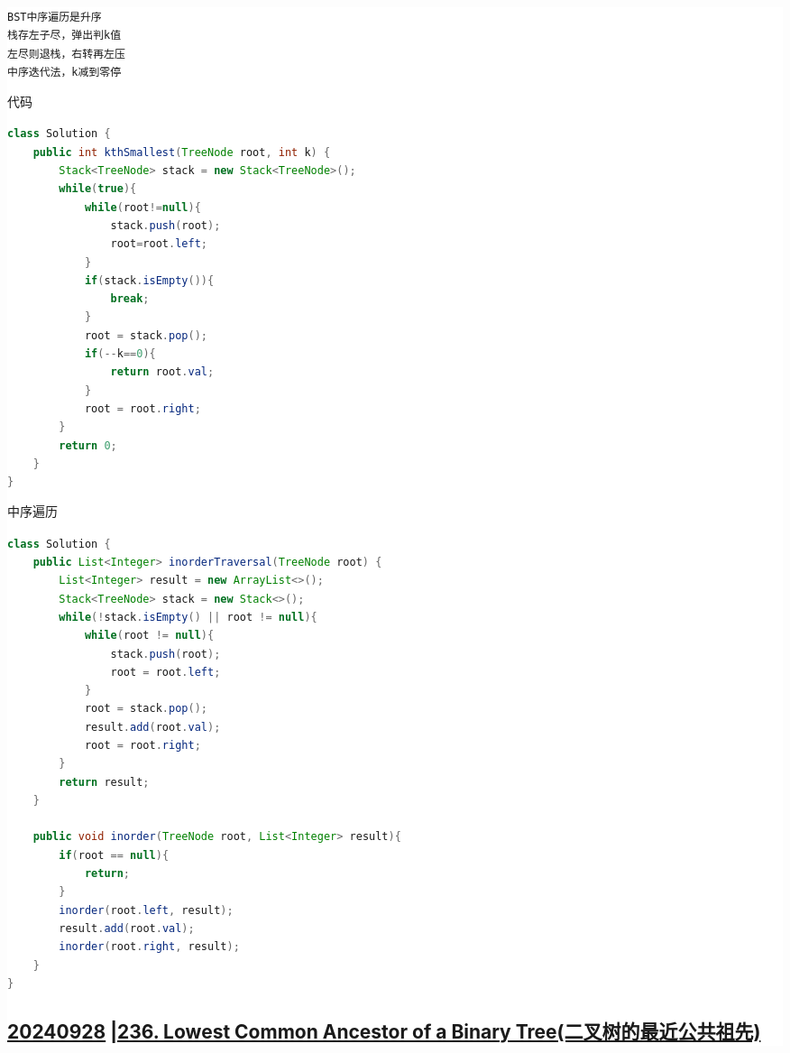 ```
BST中序遍历是升序
‌栈存左子尽，弹出判k值‌
左尽则退栈，右转再左压‌
中序迭代法，k减到零停‌
```
代码
```java
class Solution {
    public int kthSmallest(TreeNode root, int k) {
        Stack<TreeNode> stack = new Stack<TreeNode>();
        while(true){
            while(root!=null){
                stack.push(root);
                root=root.left;
            }
            if(stack.isEmpty()){
                break;
            }
            root = stack.pop();
            if(--k==0){
                return root.val;
            }
            root = root.right;
        }
        return 0;
    }
}
```

中序遍历

```java
class Solution {
    public List<Integer> inorderTraversal(TreeNode root) {
        List<Integer> result = new ArrayList<>();
        Stack<TreeNode> stack = new Stack<>();
        while(!stack.isEmpty() || root != null){
            while(root != null){
                stack.push(root);
                root = root.left;
            }
            root = stack.pop();
            result.add(root.val);
            root = root.right;
        }
        return result;
    }

    public void inorder(TreeNode root, List<Integer> result){
        if(root == null){
            return;
        }
        inorder(root.left, result);
        result.add(root.val);
        inorder(root.right, result);
    }
}
```
## [20240928](./202409/20240928.md) |[236. Lowest Common Ancestor of a Binary Tree(二叉树的最近公共祖先)](https://leetcode.com/problems/lowest-common-ancestor-of-a-binary-tree/description/)

